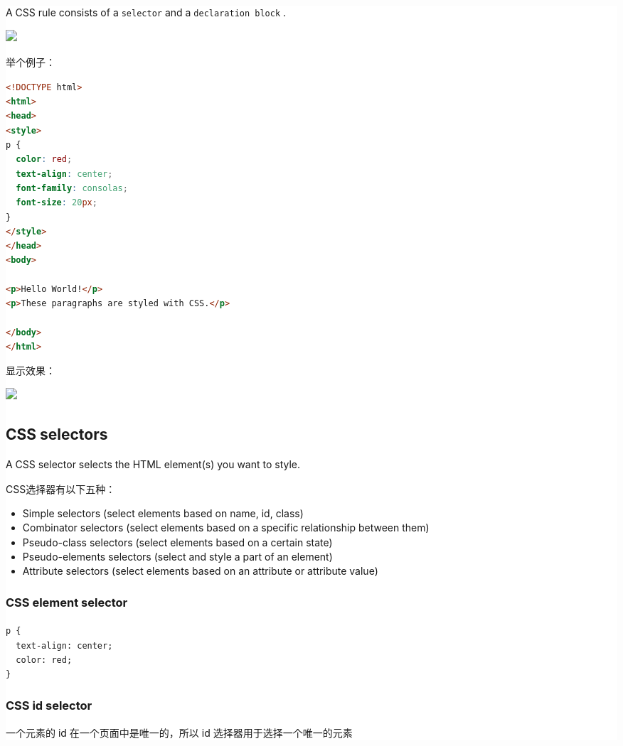 A CSS rule consists of a `selector` and a `declaration block` .

<img src = "https://www.w3schools.com/css/img_selector.gif" width= "70%"/>

举个例子：
```html
<!DOCTYPE html>
<html>
<head>
<style>
p {
  color: red;
  text-align: center;
  font-family: consolas;
  font-size: 20px;
} 
</style>
</head>
<body>

<p>Hello World!</p>
<p>These paragraphs are styled with CSS.</p>

</body>
</html>
```
显示效果：

<img src="https://user-images.githubusercontent.com/83827774/179882092-3b03b2a2-d592-4a1c-8253-e23a42e269cf.png"/>

## CSS selectors

A CSS selector selects the HTML element(s) you want to style.

CSS选择器有以下五种：
- Simple selectors (select elements based on name, id, class)
- Combinator selectors (select elements based on a specific relationship between them)
- Pseudo-class selectors (select elements based on a certain state)
- Pseudo-elements selectors (select and style a part of an element)
- Attribute selectors (select elements based on an attribute or attribute value)


### CSS element selector
```html
p {
  text-align: center;
  color: red;
}
```

### CSS id selector

一个元素的 id 在一个页面中是唯一的，所以 id 选择器用于选择一个唯一的元素
